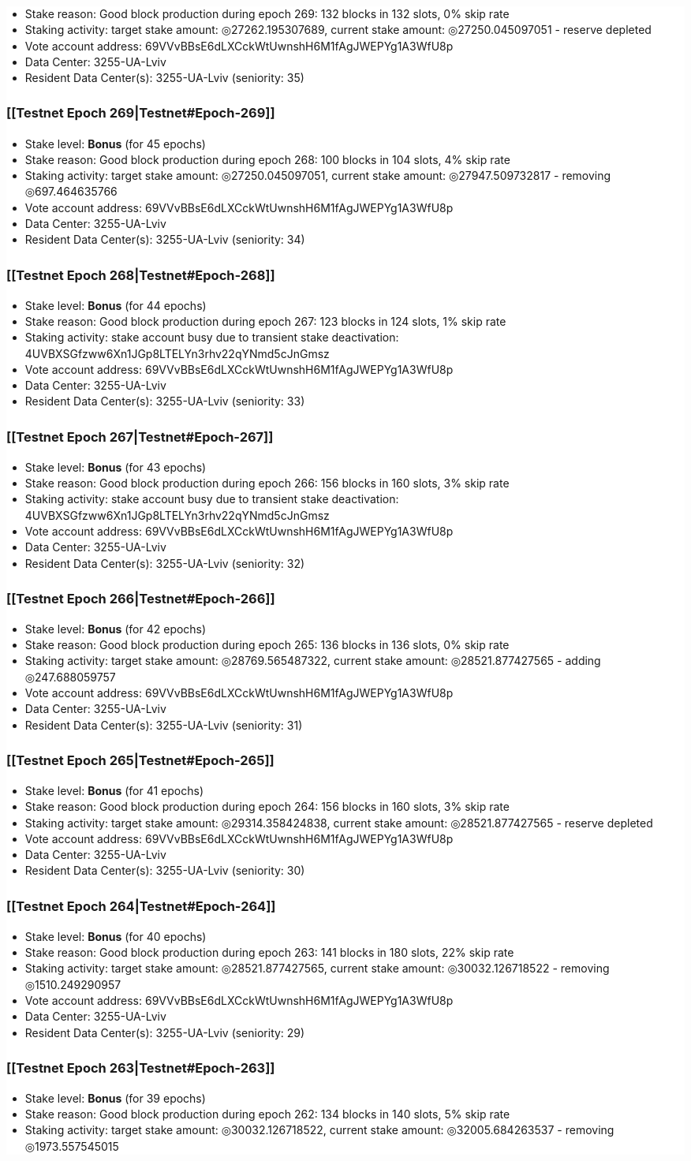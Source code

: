 * Stake reason: Good block production during epoch 269: 132 blocks in 132 slots, 0% skip rate
* Staking activity: target stake amount: ◎27262.195307689, current stake amount: ◎27250.045097051 - reserve depleted
* Vote account address: 69VVvBBsE6dLXCckWtUwnshH6M1fAgJWEPYg1A3WfU8p
* Data Center: 3255-UA-Lviv
* Resident Data Center(s): 3255-UA-Lviv (seniority: 35)
### [[Testnet Epoch 269|Testnet#Epoch-269]]
* Stake level: **Bonus** (for 45 epochs)
* Stake reason: Good block production during epoch 268: 100 blocks in 104 slots, 4% skip rate
* Staking activity: target stake amount: ◎27250.045097051, current stake amount: ◎27947.509732817 - removing ◎697.464635766
* Vote account address: 69VVvBBsE6dLXCckWtUwnshH6M1fAgJWEPYg1A3WfU8p
* Data Center: 3255-UA-Lviv
* Resident Data Center(s): 3255-UA-Lviv (seniority: 34)
### [[Testnet Epoch 268|Testnet#Epoch-268]]
* Stake level: **Bonus** (for 44 epochs)
* Stake reason: Good block production during epoch 267: 123 blocks in 124 slots, 1% skip rate
* Staking activity: stake account busy due to transient stake deactivation: 4UVBXSGfzww6Xn1JGp8LTELYn3rhv22qYNmd5cJnGmsz
* Vote account address: 69VVvBBsE6dLXCckWtUwnshH6M1fAgJWEPYg1A3WfU8p
* Data Center: 3255-UA-Lviv
* Resident Data Center(s): 3255-UA-Lviv (seniority: 33)
### [[Testnet Epoch 267|Testnet#Epoch-267]]
* Stake level: **Bonus** (for 43 epochs)
* Stake reason: Good block production during epoch 266: 156 blocks in 160 slots, 3% skip rate
* Staking activity: stake account busy due to transient stake deactivation: 4UVBXSGfzww6Xn1JGp8LTELYn3rhv22qYNmd5cJnGmsz
* Vote account address: 69VVvBBsE6dLXCckWtUwnshH6M1fAgJWEPYg1A3WfU8p
* Data Center: 3255-UA-Lviv
* Resident Data Center(s): 3255-UA-Lviv (seniority: 32)
### [[Testnet Epoch 266|Testnet#Epoch-266]]
* Stake level: **Bonus** (for 42 epochs)
* Stake reason: Good block production during epoch 265: 136 blocks in 136 slots, 0% skip rate
* Staking activity: target stake amount: ◎28769.565487322, current stake amount: ◎28521.877427565 - adding ◎247.688059757
* Vote account address: 69VVvBBsE6dLXCckWtUwnshH6M1fAgJWEPYg1A3WfU8p
* Data Center: 3255-UA-Lviv
* Resident Data Center(s): 3255-UA-Lviv (seniority: 31)
### [[Testnet Epoch 265|Testnet#Epoch-265]]
* Stake level: **Bonus** (for 41 epochs)
* Stake reason: Good block production during epoch 264: 156 blocks in 160 slots, 3% skip rate
* Staking activity: target stake amount: ◎29314.358424838, current stake amount: ◎28521.877427565 - reserve depleted
* Vote account address: 69VVvBBsE6dLXCckWtUwnshH6M1fAgJWEPYg1A3WfU8p
* Data Center: 3255-UA-Lviv
* Resident Data Center(s): 3255-UA-Lviv (seniority: 30)
### [[Testnet Epoch 264|Testnet#Epoch-264]]
* Stake level: **Bonus** (for 40 epochs)
* Stake reason: Good block production during epoch 263: 141 blocks in 180 slots, 22% skip rate
* Staking activity: target stake amount: ◎28521.877427565, current stake amount: ◎30032.126718522 - removing ◎1510.249290957
* Vote account address: 69VVvBBsE6dLXCckWtUwnshH6M1fAgJWEPYg1A3WfU8p
* Data Center: 3255-UA-Lviv
* Resident Data Center(s): 3255-UA-Lviv (seniority: 29)
### [[Testnet Epoch 263|Testnet#Epoch-263]]
* Stake level: **Bonus** (for 39 epochs)
* Stake reason: Good block production during epoch 262: 134 blocks in 140 slots, 5% skip rate
* Staking activity: target stake amount: ◎30032.126718522, current stake amount: ◎32005.684263537 - removing ◎1973.557545015